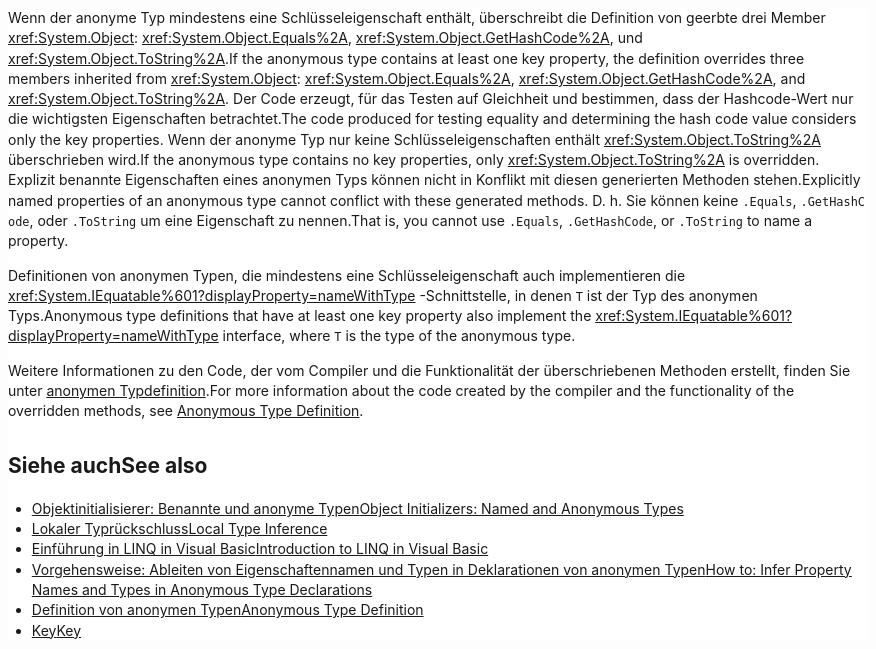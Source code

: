  <span data-ttu-id="a9f97-182">Wenn der anonyme Typ mindestens eine Schlüsseleigenschaft enthält, überschreibt die Definition von geerbte drei Member <xref:System.Object>: <xref:System.Object.Equals%2A>, <xref:System.Object.GetHashCode%2A>, und <xref:System.Object.ToString%2A>.</span><span class="sxs-lookup"><span data-stu-id="a9f97-182">If the anonymous type contains at least one key property, the definition overrides three members inherited from <xref:System.Object>: <xref:System.Object.Equals%2A>, <xref:System.Object.GetHashCode%2A>, and <xref:System.Object.ToString%2A>.</span></span> <span data-ttu-id="a9f97-183">Der Code erzeugt, für das Testen auf Gleichheit und bestimmen, dass der Hashcode-Wert nur die wichtigsten Eigenschaften betrachtet.</span><span class="sxs-lookup"><span data-stu-id="a9f97-183">The code produced for testing equality and determining the hash code value considers only the key properties.</span></span> <span data-ttu-id="a9f97-184">Wenn der anonyme Typ nur keine Schlüsseleigenschaften enthält <xref:System.Object.ToString%2A> überschrieben wird.</span><span class="sxs-lookup"><span data-stu-id="a9f97-184">If the anonymous type contains no key properties, only <xref:System.Object.ToString%2A> is overridden.</span></span> <span data-ttu-id="a9f97-185">Explizit benannte Eigenschaften eines anonymen Typs können nicht in Konflikt mit diesen generierten Methoden stehen.</span><span class="sxs-lookup"><span data-stu-id="a9f97-185">Explicitly named properties of an anonymous type cannot conflict with these generated methods.</span></span> <span data-ttu-id="a9f97-186">D. h. Sie können keine `.Equals`, `.GetHashCode`, oder `.ToString` um eine Eigenschaft zu nennen.</span><span class="sxs-lookup"><span data-stu-id="a9f97-186">That is, you cannot use `.Equals`, `.GetHashCode`, or `.ToString` to name a property.</span></span>  
  
 <span data-ttu-id="a9f97-187">Definitionen von anonymen Typen, die mindestens eine Schlüsseleigenschaft auch implementieren die <xref:System.IEquatable%601?displayProperty=nameWithType> -Schnittstelle, in denen `T` ist der Typ des anonymen Typs.</span><span class="sxs-lookup"><span data-stu-id="a9f97-187">Anonymous type definitions that have at least one key property also implement the <xref:System.IEquatable%601?displayProperty=nameWithType> interface, where `T` is the type of the anonymous type.</span></span>  
  
 <span data-ttu-id="a9f97-188">Weitere Informationen zu den Code, der vom Compiler und die Funktionalität der überschriebenen Methoden erstellt, finden Sie unter [anonymen Typdefinition](../../../../visual-basic/programming-guide/language-features/objects-and-classes/anonymous-type-definition.md).</span><span class="sxs-lookup"><span data-stu-id="a9f97-188">For more information about the code created by the compiler and the functionality of the overridden methods, see [Anonymous Type Definition](../../../../visual-basic/programming-guide/language-features/objects-and-classes/anonymous-type-definition.md).</span></span>  
  
## <a name="see-also"></a><span data-ttu-id="a9f97-189">Siehe auch</span><span class="sxs-lookup"><span data-stu-id="a9f97-189">See also</span></span>

- [<span data-ttu-id="a9f97-190">Objektinitialisierer: Benannte und anonyme Typen</span><span class="sxs-lookup"><span data-stu-id="a9f97-190">Object Initializers: Named and Anonymous Types</span></span>](../../../../visual-basic/programming-guide/language-features/objects-and-classes/object-initializers-named-and-anonymous-types.md)
- [<span data-ttu-id="a9f97-191">Lokaler Typrückschluss</span><span class="sxs-lookup"><span data-stu-id="a9f97-191">Local Type Inference</span></span>](../../../../visual-basic/programming-guide/language-features/variables/local-type-inference.md)
- [<span data-ttu-id="a9f97-192">Einführung in LINQ in Visual Basic</span><span class="sxs-lookup"><span data-stu-id="a9f97-192">Introduction to LINQ in Visual Basic</span></span>](../../../../visual-basic/programming-guide/language-features/linq/introduction-to-linq.md)
- [<span data-ttu-id="a9f97-193">Vorgehensweise: Ableiten von Eigenschaftennamen und Typen in Deklarationen von anonymen Typen</span><span class="sxs-lookup"><span data-stu-id="a9f97-193">How to: Infer Property Names and Types in Anonymous Type Declarations</span></span>](../../../../visual-basic/programming-guide/language-features/objects-and-classes/how-to-infer-property-names-and-types-in-anonymous-type-declarations.md)
- [<span data-ttu-id="a9f97-194">Definition von anonymen Typen</span><span class="sxs-lookup"><span data-stu-id="a9f97-194">Anonymous Type Definition</span></span>](../../../../visual-basic/programming-guide/language-features/objects-and-classes/anonymous-type-definition.md)
- [<span data-ttu-id="a9f97-195">Key</span><span class="sxs-lookup"><span data-stu-id="a9f97-195">Key</span></span>](../../../../visual-basic/language-reference/modifiers/key.md)

